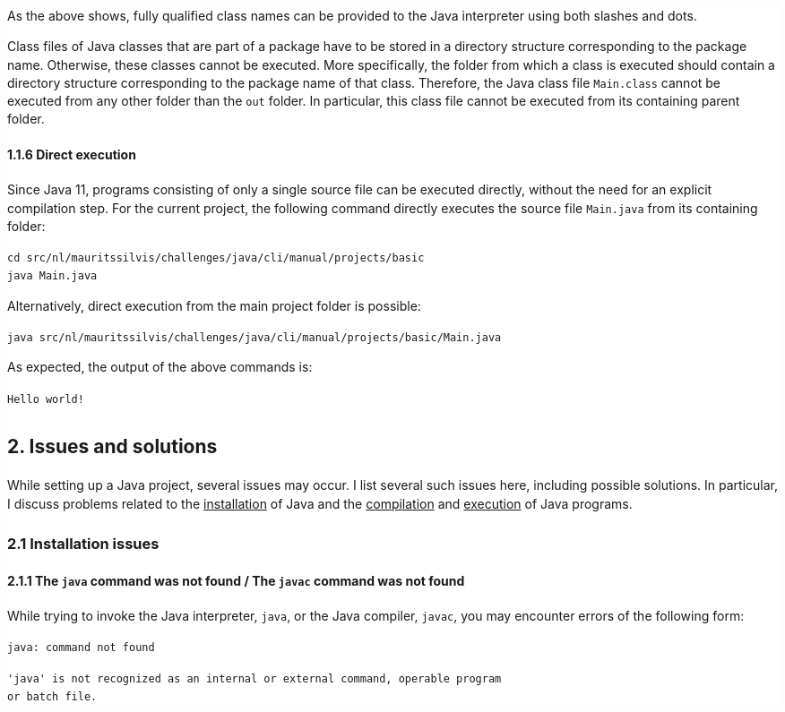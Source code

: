 As the above shows, fully qualified class names can be provided to the Java interpreter using both slashes and dots.

Class files of Java classes that are part of a package have to be stored in a directory structure corresponding to the package name.
Otherwise, these classes cannot be executed.
More specifically, the folder from which a class is executed should contain a directory structure corresponding to the package name of that class.
Therefore, the Java class file `Main.class` cannot be executed from any other folder than the `out` folder.
In particular, this class file cannot be executed from its containing parent folder.

#### 1.1.6 Direct execution

Since Java 11, programs consisting of only a single source file can be executed directly, without the need for an explicit compilation step.
For the current project, the following command directly executes the source file `Main.java` from its containing folder:

```shell
cd src/nl/mauritssilvis/challenges/java/cli/manual/projects/basic
java Main.java
```

Alternatively, direct execution from the main project folder is possible:

```bash
java src/nl/mauritssilvis/challenges/java/cli/manual/projects/basic/Main.java
```

As expected, the output of the above commands is:

```text
Hello world!
```

## 2. Issues and solutions

While setting up a Java project, several issues may occur.
I list several such issues here, including possible solutions.
In particular, I discuss problems related to the [installation](#21-installation-issues) of Java and the [compilation](#22-compilation-issues) and [execution](#23-execution-issues) of Java programs.

### 2.1 Installation issues

#### 2.1.1 The `java` command was not found / The `javac` command was not found

While trying to invoke the Java interpreter, `java`, or the Java compiler, `javac`, you may encounter errors of the following form:

```text
java: command not found
```

```text
'java' is not recognized as an internal or external command, operable program
or batch file.
```

